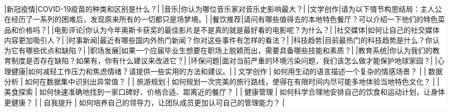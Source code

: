 |新冠疫情|COVID-19疫苗的种类和区别是什么？|
|音乐|你认为哪位音乐家对音乐史影响最大？|
|文学创作|请为以下情节构思结局：主人公在经历了一系列的困难后，发现原来所有的一切都只是场梦境。|
|餐饮推荐|请问有哪些值得去的本地特色餐厅？可以介绍一下他们的特色菜品和价格吗？|
|电影评论|你认为今年奥斯卡获奖的最佳影片是不是真的就是最好看的电影呢？为什么？|
|社交媒体|如何让自己的社交媒体内容更加吸引人？|
|时事新闻|最近有哪些国内外热门新闻？你对这些事件有怎样的看法？|
|科技趋势|目前最热门的科技趋势是什么？你认为它有哪些优点和缺陷？|
|职场发展|如果一个应届毕业生想要在职场上脱颖而出，需要具备哪些技能和素质？|
|教育系统|你认为我们的教育制度是否存在缺陷？如果有，你有什么建议来改进它？|
|环保问题|面对当前严重的环境污染问题，我们该怎么做才能保护地球家园？|
|心理健康|如何减轻工作压力和焦虑情绪？请提供一些实用的方法和建议。|
| 文学创作     | 如何用生动的语言描述一个复杂的情感场景？                                                                                                                                                                                                                                                                                                                                                                                                                                                                                                                                                                                                                                                                                                                                                                                                                                               |
| 数据分析     | 如何在数据集中识别出异常值？                                                                                                                                                                                                                                                                                                                                                                                                                                                                                                                                                                                                                                                                                                                                                                                                                                                      |
| 旅游规划     | 如何规划一次完美的旅行路线，使得在有限时间内尽可能多地体验当地特色文化？                                                                                                                                                                                                                                                                                                                                                                                                                                                                                                                                                                                                                                                                                                                                                                       |
| 美食探索     | 如何快速准确地找到一家口碑好、价格合适、距离近的餐厅？                                                                                                                                                                                                                                                                                                                                                                                                                                                                                                                                                                                                                                                                                                                                                                                                                            |
| 健康管理     | 如何科学合理地安排自己的饮食和运动计划，让身体更健康？                                                                                                                                                                                                                                                                                                                                                                                                                                                                                                                                                                                                                                                                                                                                                                                                                             |
| 自我提升     | 如何培养自己的领导力，让团队成员更加认可自己的管理能力？                                                                                                                                                                                                                                                                                                                                                                                                                                                                                                                                                                                                                                                                                                                                                                                                                         |